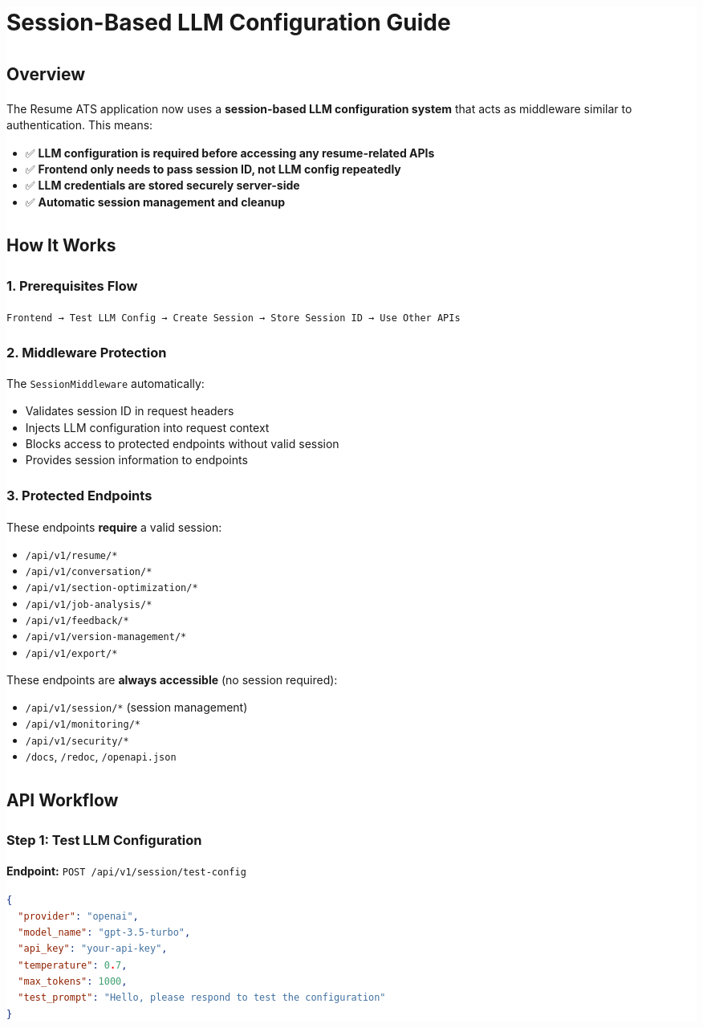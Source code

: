# Session-Based LLM Configuration Guide

## Overview

The Resume ATS application now uses a **session-based LLM configuration system** that acts as middleware similar to authentication. This means:

- ✅ **LLM configuration is required before accessing any resume-related APIs**
- ✅ **Frontend only needs to pass session ID, not LLM config repeatedly**
- ✅ **LLM credentials are stored securely server-side**
- ✅ **Automatic session management and cleanup**

## How It Works

### 1. Prerequisites Flow
```
Frontend → Test LLM Config → Create Session → Store Session ID → Use Other APIs
```

### 2. Middleware Protection
The `SessionMiddleware` automatically:
- Validates session ID in request headers
- Injects LLM configuration into request context
- Blocks access to protected endpoints without valid session
- Provides session information to endpoints

### 3. Protected Endpoints
These endpoints **require** a valid session:
- `/api/v1/resume/*`
- `/api/v1/conversation/*`
- `/api/v1/section-optimization/*`
- `/api/v1/job-analysis/*`
- `/api/v1/feedback/*`
- `/api/v1/version-management/*`
- `/api/v1/export/*`

These endpoints are **always accessible** (no session required):
- `/api/v1/session/*` (session management)
- `/api/v1/monitoring/*`
- `/api/v1/security/*`
- `/docs`, `/redoc`, `/openapi.json`

## API Workflow

### Step 1: Test LLM Configuration

**Endpoint:** `POST /api/v1/session/test-config`

```json
{
  "provider": "openai",
  "model_name": "gpt-3.5-turbo",
  "api_key": "your-api-key",
  "temperature": 0.7,
  "max_tokens": 1000,
  "test_prompt": "Hello, please respond to test the configuration"
}
```

